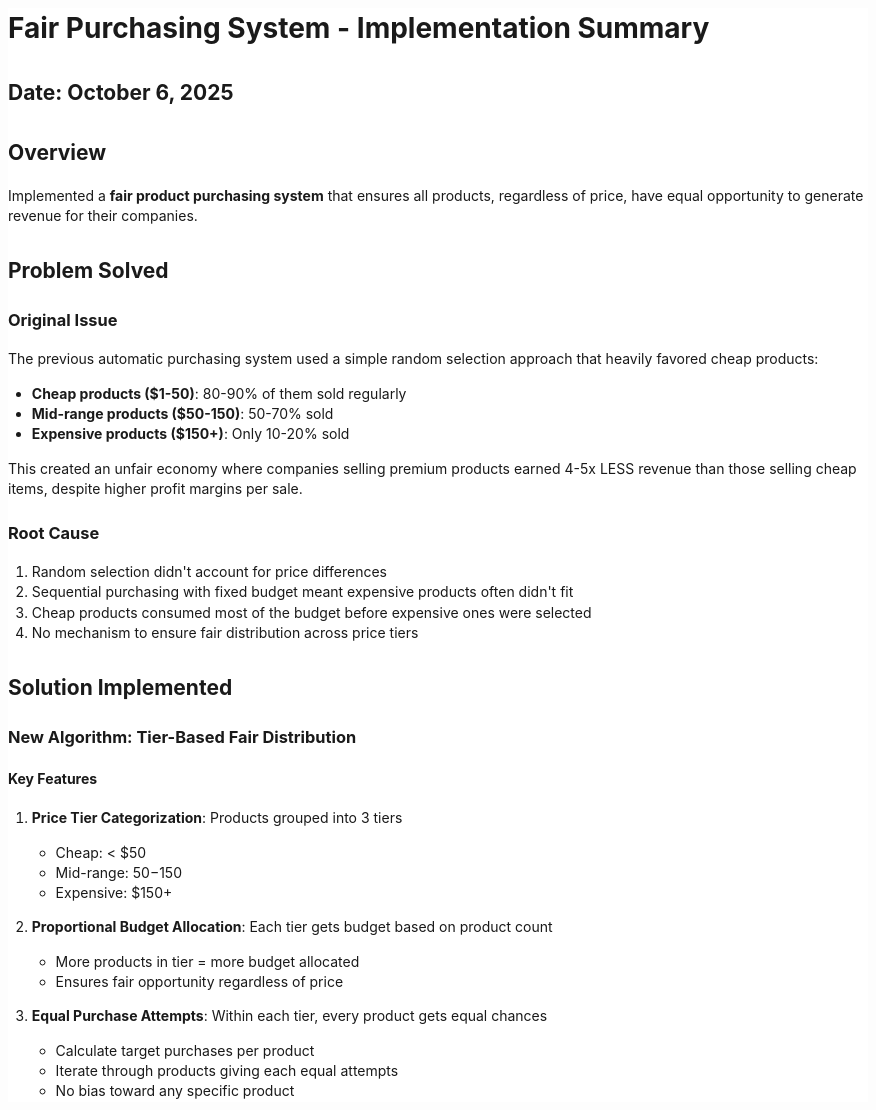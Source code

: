 # Fair Purchasing System - Implementation Summary

## Date: October 6, 2025

## Overview

Implemented a **fair product purchasing system** that ensures all products, regardless of price, have equal opportunity to generate revenue for their companies.

## Problem Solved

### Original Issue

The previous automatic purchasing system used a simple random selection approach that heavily favored cheap products:

- **Cheap products ($1-50)**: 80-90% of them sold regularly
- **Mid-range products ($50-150)**: 50-70% sold
- **Expensive products ($150+)**: Only 10-20% sold

This created an unfair economy where companies selling premium products earned 4-5x LESS revenue than those selling cheap items, despite higher profit margins per sale.

### Root Cause

1. Random selection didn't account for price differences
2. Sequential purchasing with fixed budget meant expensive products often didn't fit
3. Cheap products consumed most of the budget before expensive ones were selected
4. No mechanism to ensure fair distribution across price tiers

## Solution Implemented

### New Algorithm: Tier-Based Fair Distribution

#### Key Features

1. **Price Tier Categorization**: Products grouped into 3 tiers

   - Cheap: < $50
   - Mid-range: $50-$150
   - Expensive: $150+

2. **Proportional Budget Allocation**: Each tier gets budget based on product count

   - More products in tier = more budget allocated
   - Ensures fair opportunity regardless of price

3. **Equal Purchase Attempts**: Within each tier, every product gets equal chances

   - Calculate target purchases per product
   - Iterate through products giving each equal attempts
   - No bias toward any specific product
